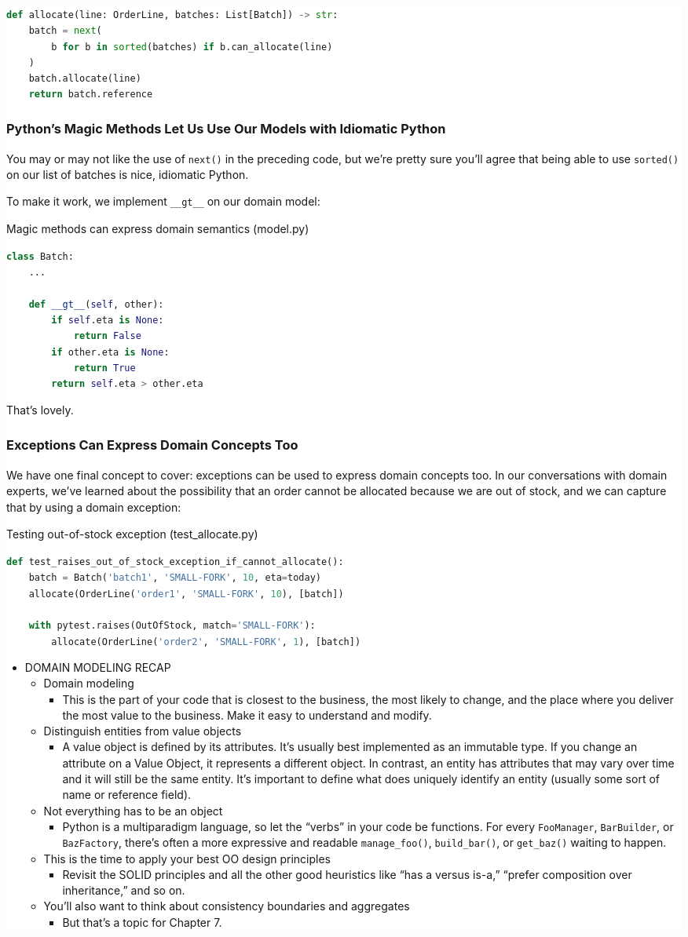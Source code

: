 ```python
def allocate(line: OrderLine, batches: List[Batch]) -> str:
    batch = next(
        b for b in sorted(batches) if b.can_allocate(line)
    )
    batch.allocate(line)
    return batch.reference
```

### Python’s Magic Methods Let Us Use Our Models with Idiomatic Python

You may or may not like the use of `next()` in the preceding code, but we’re pretty sure you’ll agree that being able to use `sorted()` on our list of batches is nice, idiomatic Python.

To make it work, we implement `__gt__` on our domain model:

Magic methods can express domain semantics (model.py)

```python
class Batch:
    ...

    def __gt__(self, other):
        if self.eta is None:
            return False
        if other.eta is None:
            return True
        return self.eta > other.eta
```

That’s lovely.

### Exceptions Can Express Domain Concepts Too

We have one final concept to cover: exceptions can be used to express domain concepts too. In our conversations with domain experts, we’ve learned about the possibility that an order cannot be allocated because we are out of stock, and we can capture that by using a domain exception:

Testing out-of-stock exception (test_allocate.py)

```python
def test_raises_out_of_stock_exception_if_cannot_allocate():
    batch = Batch('batch1', 'SMALL-FORK', 10, eta=today)
    allocate(OrderLine('order1', 'SMALL-FORK', 10), [batch])

    with pytest.raises(OutOfStock, match='SMALL-FORK'):
        allocate(OrderLine('order2', 'SMALL-FORK', 1), [batch])
```

- DOMAIN MODELING RECAP
  - Domain modeling
    - This is the part of your code that is closest to the business, the most likely to change, and the place where you deliver the most value to the business. Make it easy to understand and modify.
  - Distinguish entities from value objects
    - A value object is defined by its attributes. It’s usually best implemented as an immutable type. If you change an attribute on a Value Object, it represents a different object. In contrast, an entity has attributes that may vary over time and it will still be the same entity. It’s important to define what does uniquely identify an entity (usually some sort of name or reference field).
  - Not everything has to be an object
    - Python is a multiparadigm language, so let the “verbs” in your code be functions. For every `FooManager`, `BarBuilder`, or `BazFactory`, there’s often a more expressive and readable `manage_foo()`, `build_bar()`, or `get_baz()` waiting to happen.
  - This is the time to apply your best OO design principles
    - Revisit the SOLID principles and all the other good heuristics like “has a versus is-a,” “prefer composition over inheritance,” and so on.
  - You’ll also want to think about consistency boundaries and aggregates
    - But that’s a topic for Chapter 7.
